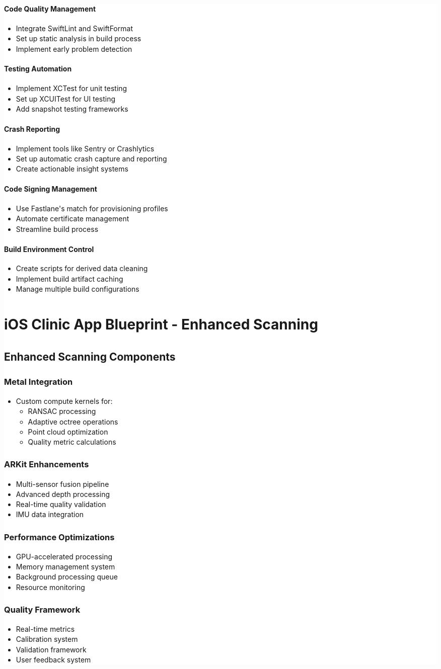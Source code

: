#### Code Quality Management
- Integrate SwiftLint and SwiftFormat
- Set up static analysis in build process
- Implement early problem detection

#### Testing Automation
- Implement XCTest for unit testing
- Set up XCUITest for UI testing
- Add snapshot testing frameworks

#### Crash Reporting
- Implement tools like Sentry or Crashlytics
- Set up automatic crash capture and reporting
- Create actionable insight systems

#### Code Signing Management
- Use Fastlane's match for provisioning profiles
- Automate certificate management
- Streamline build process

#### Build Environment Control
- Create scripts for derived data cleaning
- Implement build artifact caching
- Manage multiple build configurations

# iOS Clinic App Blueprint - Enhanced Scanning

## Enhanced Scanning Components

### Metal Integration
- Custom compute kernels for:
  - RANSAC processing
  - Adaptive octree operations
  - Point cloud optimization
  - Quality metric calculations

### ARKit Enhancements
- Multi-sensor fusion pipeline
- Advanced depth processing
- Real-time quality validation
- IMU data integration

### Performance Optimizations
- GPU-accelerated processing
- Memory management system
- Background processing queue
- Resource monitoring

### Quality Framework
- Real-time metrics
- Calibration system
- Validation framework
- User feedback system
